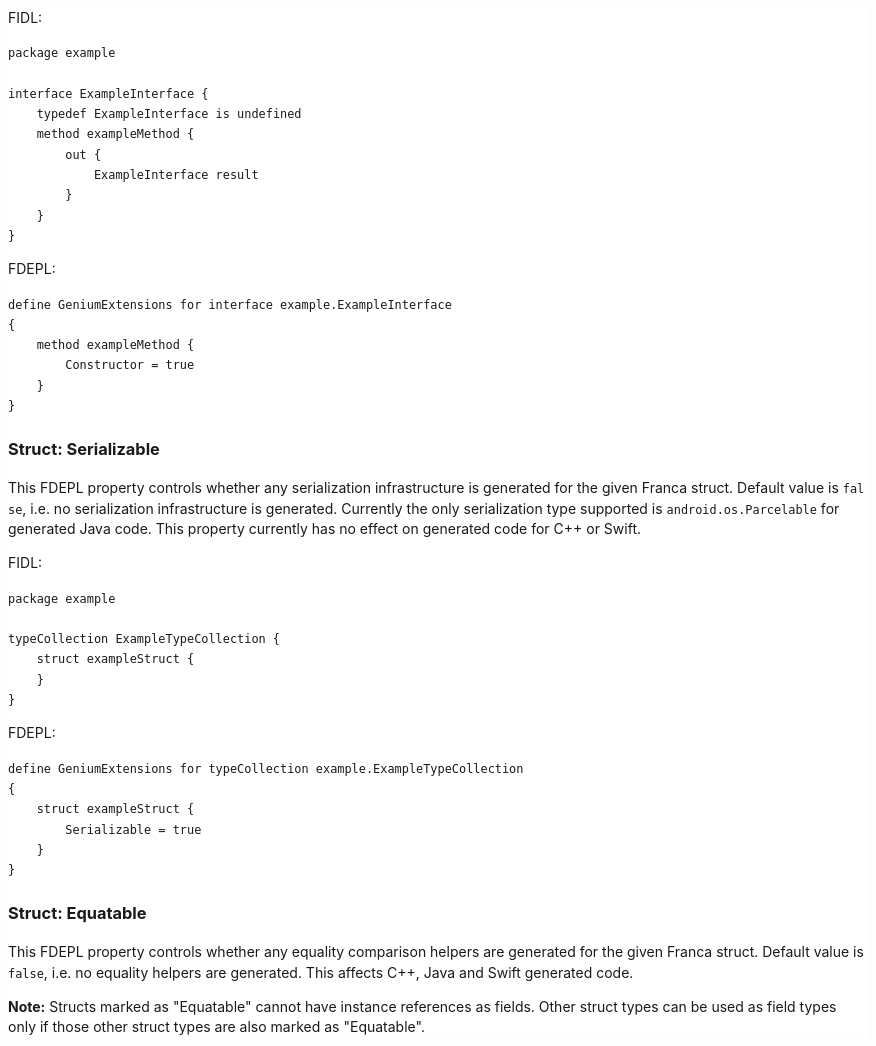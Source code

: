 FIDL:

    package example

    interface ExampleInterface {
        typedef ExampleInterface is undefined
        method exampleMethod {
            out {
                ExampleInterface result
            }
        }
    }

FDEPL:

    define GeniumExtensions for interface example.ExampleInterface
    {
        method exampleMethod {
            Constructor = true
        }
    }

### Struct: Serializable

This FDEPL property controls whether any serialization infrastructure is generated for the
given Franca struct. Default value is `false`, i.e. no serialization infrastructure is generated.
Currently the only serialization type supported is `android.os.Parcelable` for generated Java code.
This property currently has no effect on generated code for C++ or Swift.

FIDL:

    package example

    typeCollection ExampleTypeCollection {
        struct exampleStruct {
        }
    }

FDEPL:

    define GeniumExtensions for typeCollection example.ExampleTypeCollection
    {
        struct exampleStruct {
            Serializable = true
        }
    }

### Struct: Equatable

This FDEPL property controls whether any equality comparison helpers are generated for the given
Franca struct. Default value is `false`, i.e. no equality helpers are generated. This affects C++,
Java and Swift generated code.

**Note:** Structs marked as "Equatable" cannot have instance references as fields. Other struct
types can be used as field types only if those other struct types are also marked as "Equatable".
